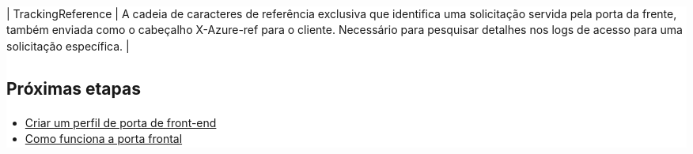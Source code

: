 | TrackingReference | A cadeia de caracteres de referência exclusiva que identifica uma solicitação servida pela porta da frente, também enviada como o cabeçalho X-Azure-ref para o cliente. Necessário para pesquisar detalhes nos logs de acesso para uma solicitação específica. |

## <a name="next-steps"></a>Próximas etapas

- [Criar um perfil de porta de front-end](quickstart-create-front-door.md)
- [Como funciona a porta frontal](front-door-routing-architecture.md)
